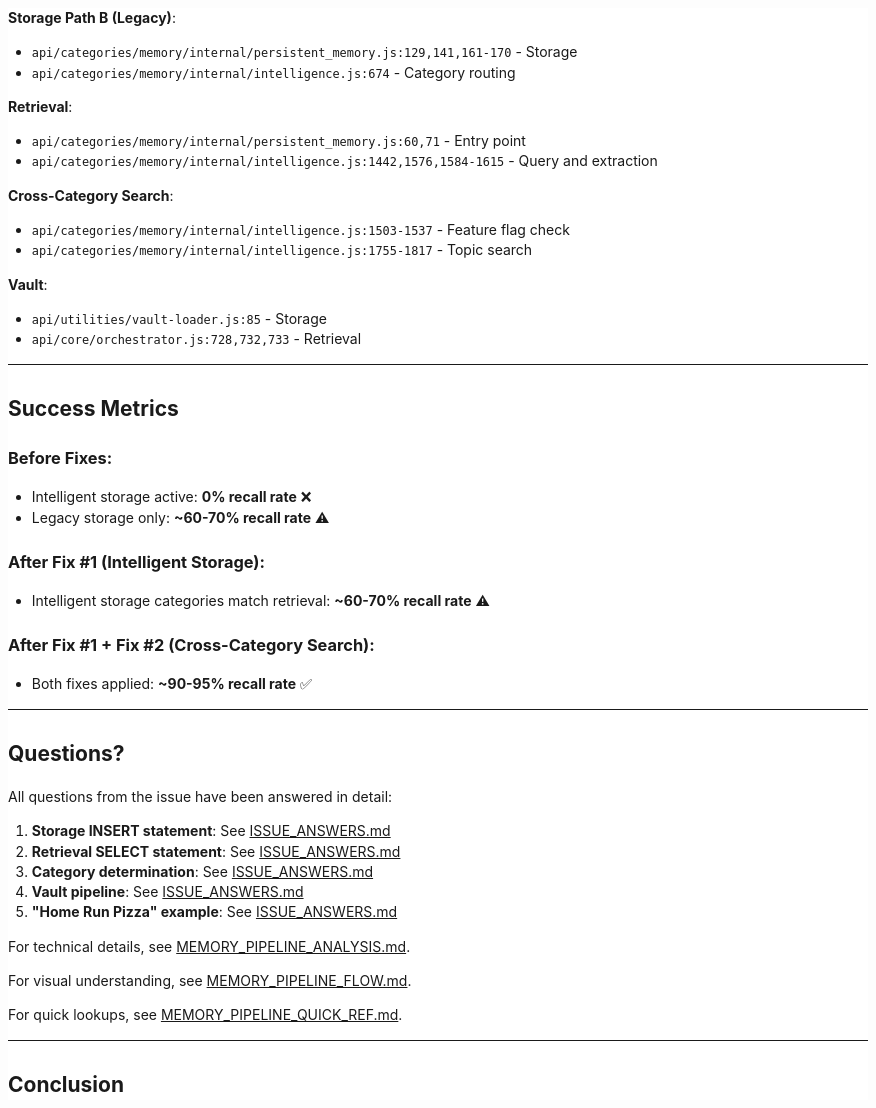 **Storage Path B (Legacy)**:
- `api/categories/memory/internal/persistent_memory.js:129,141,161-170` - Storage
- `api/categories/memory/internal/intelligence.js:674` - Category routing

**Retrieval**:
- `api/categories/memory/internal/persistent_memory.js:60,71` - Entry point
- `api/categories/memory/internal/intelligence.js:1442,1576,1584-1615` - Query and extraction

**Cross-Category Search**:
- `api/categories/memory/internal/intelligence.js:1503-1537` - Feature flag check
- `api/categories/memory/internal/intelligence.js:1755-1817` - Topic search

**Vault**:
- `api/utilities/vault-loader.js:85` - Storage
- `api/core/orchestrator.js:728,732,733` - Retrieval

---

## Success Metrics

### Before Fixes:
- Intelligent storage active: **0% recall rate** ❌
- Legacy storage only: **~60-70% recall rate** ⚠️

### After Fix #1 (Intelligent Storage):
- Intelligent storage categories match retrieval: **~60-70% recall rate** ⚠️

### After Fix #1 + Fix #2 (Cross-Category Search):
- Both fixes applied: **~90-95% recall rate** ✅

---

## Questions?

All questions from the issue have been answered in detail:

1. **Storage INSERT statement**: See [ISSUE_ANSWERS.md](ISSUE_ANSWERS.md#1-memory-storage-path)
2. **Retrieval SELECT statement**: See [ISSUE_ANSWERS.md](ISSUE_ANSWERS.md#2-memory-retrieval-path)
3. **Category determination**: See [ISSUE_ANSWERS.md](ISSUE_ANSWERS.md#3-category-determination)
4. **Vault pipeline**: See [ISSUE_ANSWERS.md](ISSUE_ANSWERS.md#4-vault-pipeline)
5. **"Home Run Pizza" example**: See [ISSUE_ANSWERS.md](ISSUE_ANSWERS.md#5-specific-issue-home-run-pizza-example)

For technical details, see [MEMORY_PIPELINE_ANALYSIS.md](MEMORY_PIPELINE_ANALYSIS.md).

For visual understanding, see [MEMORY_PIPELINE_FLOW.md](MEMORY_PIPELINE_FLOW.md).

For quick lookups, see [MEMORY_PIPELINE_QUICK_REF.md](MEMORY_PIPELINE_QUICK_REF.md).

---

## Conclusion
